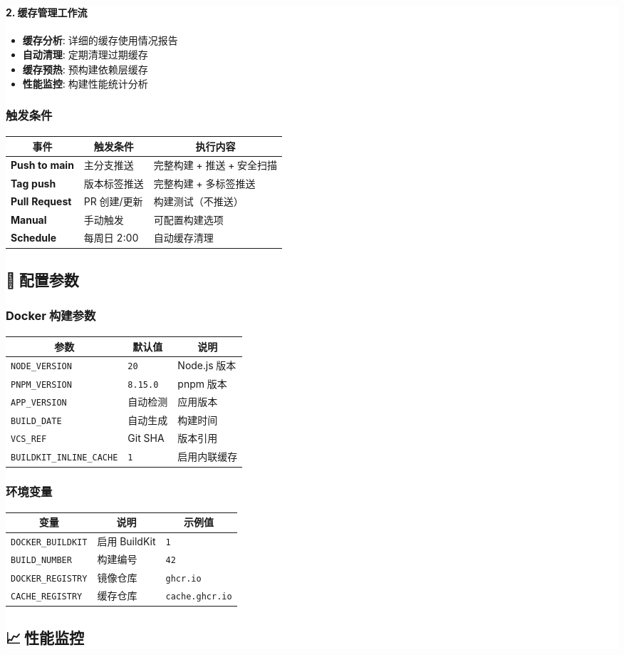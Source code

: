 #### 2. 缓存管理工作流

- **缓存分析**: 详细的缓存使用情况报告
- **自动清理**: 定期清理过期缓存
- **缓存预热**: 预构建依赖层缓存
- **性能监控**: 构建性能统计分析

### 触发条件

| 事件             | 触发条件     | 执行内容                   |
| ---------------- | ------------ | -------------------------- |
| **Push to main** | 主分支推送   | 完整构建 + 推送 + 安全扫描 |
| **Tag push**     | 版本标签推送 | 完整构建 + 多标签推送      |
| **Pull Request** | PR 创建/更新 | 构建测试（不推送）         |
| **Manual**       | 手动触发     | 可配置构建选项             |
| **Schedule**     | 每周日 2:00  | 自动缓存清理               |

## 🔧 配置参数

### Docker 构建参数

| 参数                    | 默认值   | 说明         |
| ----------------------- | -------- | ------------ |
| `NODE_VERSION`          | `20`     | Node.js 版本 |
| `PNPM_VERSION`          | `8.15.0` | pnpm 版本    |
| `APP_VERSION`           | 自动检测 | 应用版本     |
| `BUILD_DATE`            | 自动生成 | 构建时间     |
| `VCS_REF`               | Git SHA  | 版本引用     |
| `BUILDKIT_INLINE_CACHE` | `1`      | 启用内联缓存 |

### 环境变量

| 变量              | 说明          | 示例值          |
| ----------------- | ------------- | --------------- |
| `DOCKER_BUILDKIT` | 启用 BuildKit | `1`             |
| `BUILD_NUMBER`    | 构建编号      | `42`            |
| `DOCKER_REGISTRY` | 镜像仓库      | `ghcr.io`       |
| `CACHE_REGISTRY`  | 缓存仓库      | `cache.ghcr.io` |

## 📈 性能监控
